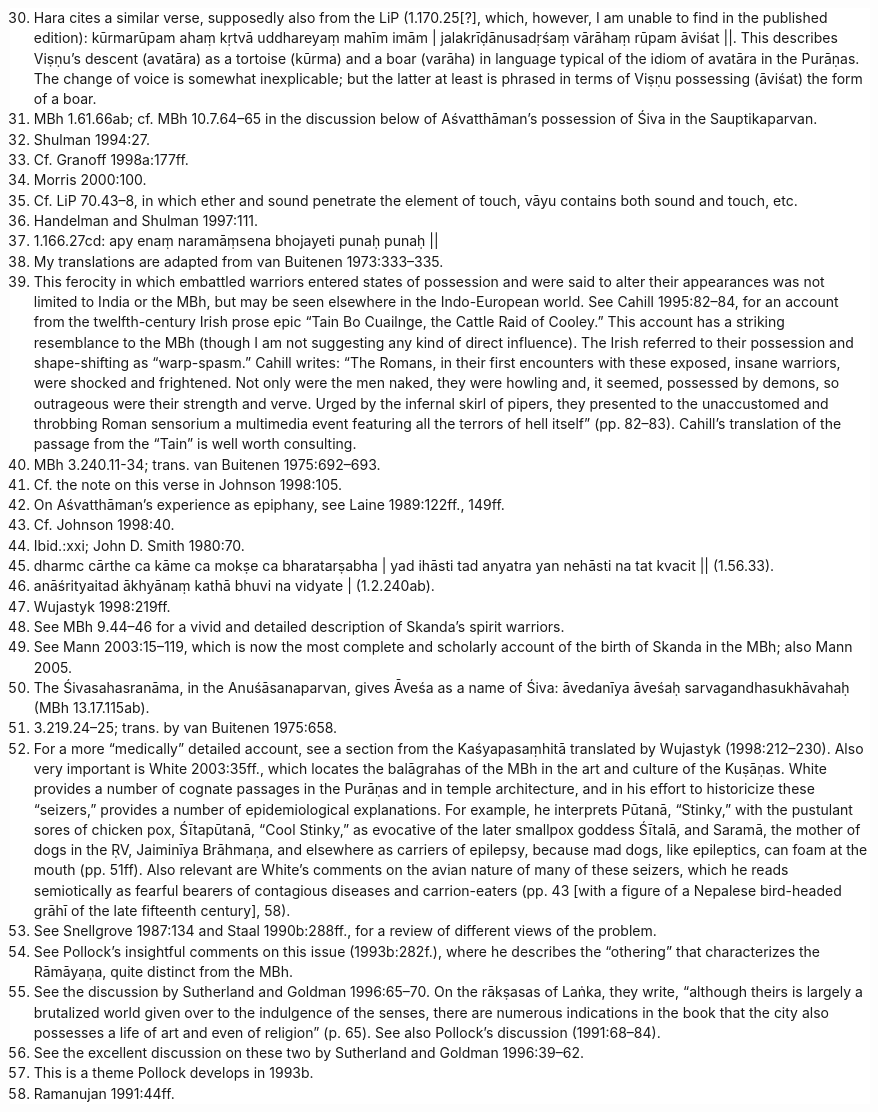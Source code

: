 30. Hara cites a similar verse, supposedly also from the LiP (1.170.25[?], which, however, I am unable to find in the published edition): kūrmarūpam ahaṃ kṛtvā uddhareyaṃ mahīm imām | jalakrīḍānusadṛśaṃ vārāhaṃ rūpam āviśat ||. This describes Viṣṇu’s descent (avatāra) as a tortoise (kūrma) and a boar (varāha) in language typical of the idiom of avatāra in the Purāṇas. The change of voice is somewhat inexplicable; but the latter at least is phrased in terms of Viṣṇu possessing (āviśat) the form of a boar.
31. MBh 1.61.66ab; cf. MBh 10.7.64–65 in the discussion below of Aśvatthāman’s possession of Śiva in the Sauptikaparvan.
32. Shulman 1994:27.
33. Cf. Granoff 1998a:177ff.
34. Morris 2000:100.
35. Cf. LiP 70.43–8, in which ether and sound penetrate the element of touch, vāyu contains both sound and touch, etc.
36. Handelman and Shulman 1997:111.
37. 1.166.27cd: apy enaṃ naramāṃsena bhojayeti punaḥ punaḥ ||
38. My translations are adapted from van Buitenen 1973:333–335.
39. This ferocity in which embattled warriors entered states of possession and were said to alter their appearances was not limited to India or the MBh, but may be seen elsewhere in the Indo-European world. See Cahill 1995:82–84, for an account from the twelfth-century Irish prose epic “Tain Bo Cuailnge, the Cattle Raid of Cooley.” This account has a striking resemblance to the MBh (though I am not suggesting any kind of direct influence). The Irish referred to their possession and shape-shifting as “warp-spasm.” Cahill writes: “The Romans, in their first encounters with these exposed, insane warriors, were shocked and frightened. Not only were the men naked, they were howling and, it seemed, possessed by demons, so outrageous were their strength and verve. Urged by the infernal skirl of pipers, they presented to the unaccustomed and throbbing Roman sensorium a multimedia event featuring all the terrors of hell itself” (pp. 82–83). Cahill’s translation of the passage from the “Tain” is well worth consulting.
40. MBh 3.240.11-34; trans. van Buitenen 1975:692–693.
41. Cf. the note on this verse in Johnson 1998:105.
42. On Aśvatthāman’s experience as epiphany, see Laine 1989:122ff., 149ff.
43. Cf. Johnson 1998:40.
44. Ibid.:xxi; John D. Smith 1980:70.
45. dharmc cārthe ca kāme ca mokṣe ca bharatarṣabha | yad ihāsti tad anyatra yan nehāsti na tat kvacit || (1.56.33).
46. anāśrityaitad ākhyānaṃ kathā bhuvi na vidyate | (1.2.240ab).
47. Wujastyk 1998:219ff.
48. See MBh 9.44–46 for a vivid and detailed description of Skanda’s spirit warriors.
49. See Mann 2003:15–119, which is now the most complete and scholarly account of the birth of Skanda in the MBh; also Mann 2005.
50. The Śivasahasranāma, in the Anuśāsanaparvan, gives Āveśa as a name of Śiva: āvedanīya āveśaḥ sarvagandhasukhāvahaḥ (MBh 13.17.115ab).
51. 3.219.24–25; trans. by van Buitenen 1975:658.
52. For a more “medically” detailed account, see a section from the Kaśyapasaṃhitā translated by Wujastyk (1998:212–230). Also very important is White 2003:35ff., which locates the balāgrahas of the MBh in the art and culture of the Kuṣāṇas. White provides a number of cognate passages in the Purāṇas and in temple architecture, and in his effort to historicize these “seizers,” provides a number of epidemiological explanations. For example, he interprets Pūtanā, “Stinky,” with the pustulant sores of chicken pox, Śītapūtanā, “Cool Stinky,” as evocative of the later smallpox goddess Śītalā, and Saramā, the mother of dogs in the ṚV, Jaiminīya Brāhmaṇa, and elsewhere as carriers of epilepsy, because mad dogs, like epileptics, can foam at the mouth (pp. 51ff). Also relevant are White’s comments on the avian nature of many of these seizers, which he reads semiotically as fearful bearers of contagious diseases and carrion-eaters (pp. 43 [with a figure of a Nepalese bird-headed grāhī of the late fifteenth century], 58).
53. See Snellgrove 1987:134 and Staal 1990b:288ff., for a review of different views of the problem.
54. See Pollock’s insightful comments on this issue (1993b:282f.), where he describes the “othering” that characterizes the Rāmāyaṇa, quite distinct from the MBh.
55. See the discussion by Sutherland and Goldman 1996:65–70. On the rākṣasas of Laṅka, they write, “although theirs is largely a brutalized world given over to the indulgence of the senses, there are numerous indications in the book that the city also possesses a life of art and even of religion” (p. 65). See also Pollock’s discussion (1991:68–84).
56. See the excellent discussion on these two by Sutherland and Goldman 1996:39–62.
57. This is a theme Pollock develops in 1993b.
58. Ramanujan 1991:44ff.
